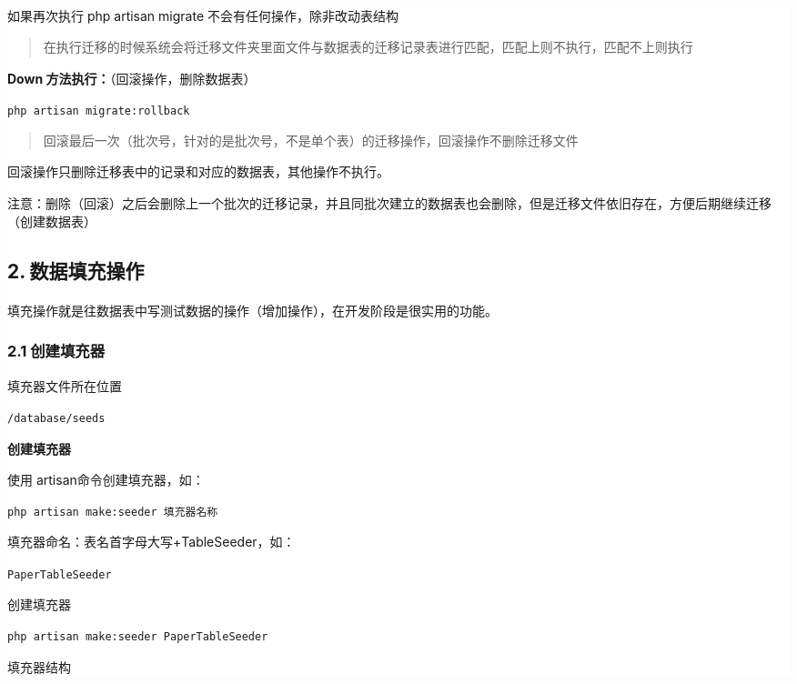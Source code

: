 

如果再次执行 php artisan migrate 不会有任何操作，除非改动表结构

> 在执行迁移的时候系统会将迁移文件夹里面文件与数据表的迁移记录表进行匹配，匹配上则不执行，匹配不上则执行



**Down 方法执行：**（回滚操作，删除数据表）

```
php artisan migrate:rollback
```

> 回滚最后一次（批次号，针对的是批次号，不是单个表）的迁移操作，回滚操作不删除迁移文件



回滚操作只删除迁移表中的记录和对应的数据表，其他操作不执行。

注意：删除（回滚）之后会删除上一个批次的迁移记录，并且同批次建立的数据表也会删除，但是迁移文件依旧存在，方便后期继续迁移（创建数据表）



## 2. 数据填充操作

填充操作就是往数据表中写测试数据的操作（增加操作），在开发阶段是很实用的功能。



### 2.1 创建填充器

填充器文件所在位置

~~~
/database/seeds
~~~



**创建填充器**

使用 artisan命令创建填充器，如：

~~~
php artisan make:seeder 填充器名称
~~~



填充器命名：表名首字母大写+TableSeeder，如：

~~~
PaperTableSeeder
~~~



创建填充器

~~~
php artisan make:seeder PaperTableSeeder
~~~



填充器结构
